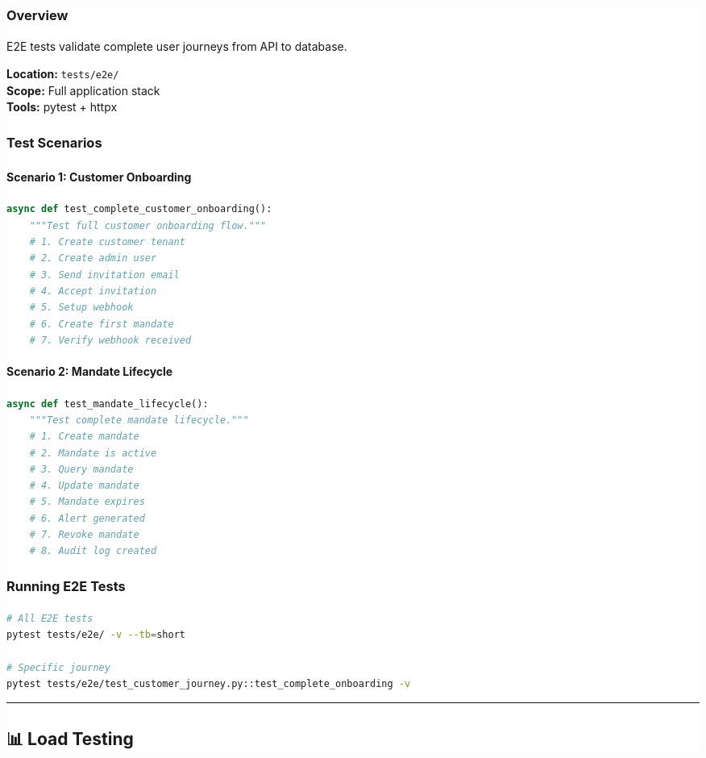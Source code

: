 ### Overview

E2E tests validate complete user journeys from API to database.

**Location:** `tests/e2e/`  
**Scope:** Full application stack  
**Tools:** pytest + httpx

### Test Scenarios

#### Scenario 1: Customer Onboarding

```python
async def test_complete_customer_onboarding():
    """Test full customer onboarding flow."""
    # 1. Create customer tenant
    # 2. Create admin user
    # 3. Send invitation email
    # 4. Accept invitation
    # 5. Setup webhook
    # 6. Create first mandate
    # 7. Verify webhook received
```

#### Scenario 2: Mandate Lifecycle

```python
async def test_mandate_lifecycle():
    """Test complete mandate lifecycle."""
    # 1. Create mandate
    # 2. Mandate is active
    # 3. Query mandate
    # 4. Update mandate
    # 5. Mandate expires
    # 6. Alert generated
    # 7. Revoke mandate
    # 8. Audit log created
```

### Running E2E Tests

```bash
# All E2E tests
pytest tests/e2e/ -v --tb=short

# Specific journey
pytest tests/e2e/test_customer_journey.py::test_complete_onboarding -v
```

---

## 📊 Load Testing
